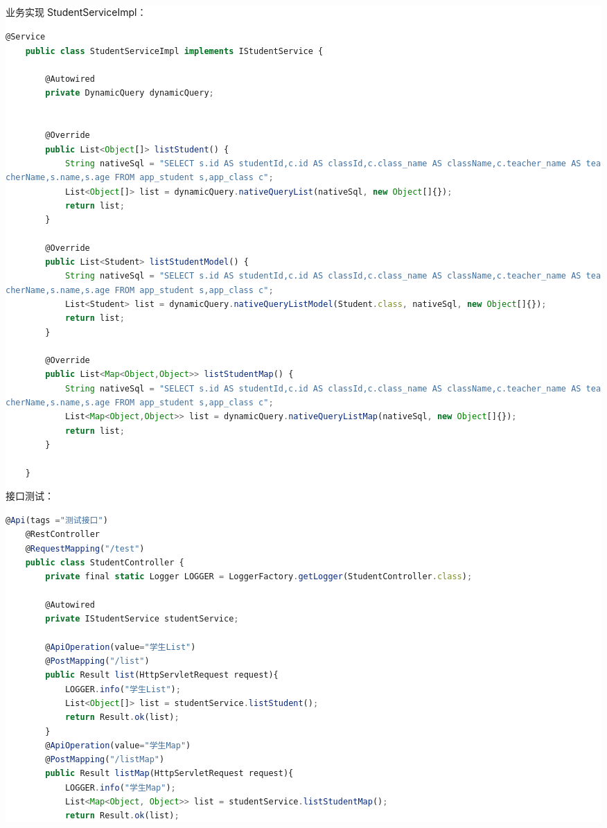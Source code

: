 业务实现 StudentServiceImpl：


```js 
@Service
    public class StudentServiceImpl implements IStudentService {
    
        @Autowired
        private DynamicQuery dynamicQuery;
        
        
        @Override
        public List<Object[]> listStudent() {
            String nativeSql = "SELECT s.id AS studentId,c.id AS classId,c.class_name AS className,c.teacher_name AS teacherName,s.name,s.age FROM app_student s,app_class c";
            List<Object[]> list = dynamicQuery.nativeQueryList(nativeSql, new Object[]{});
            return list;
        }
        
        @Override
        public List<Student> listStudentModel() {
            String nativeSql = "SELECT s.id AS studentId,c.id AS classId,c.class_name AS className,c.teacher_name AS teacherName,s.name,s.age FROM app_student s,app_class c";
            List<Student> list = dynamicQuery.nativeQueryListModel(Student.class, nativeSql, new Object[]{});
            return list;
        }
    
        @Override
        public List<Map<Object,Object>> listStudentMap() {
            String nativeSql = "SELECT s.id AS studentId,c.id AS classId,c.class_name AS className,c.teacher_name AS teacherName,s.name,s.age FROM app_student s,app_class c";
            List<Map<Object,Object>> list = dynamicQuery.nativeQueryListMap(nativeSql, new Object[]{});
            return list;
        }
    
    }
```

接口测试：


```js 
@Api(tags ="测试接口")
    @RestController
    @RequestMapping("/test")
    public class StudentController {
        private final static Logger LOGGER = LoggerFactory.getLogger(StudentController.class);
        
        @Autowired
        private IStudentService studentService;
        
        @ApiOperation(value="学生List")
        @PostMapping("/list")
        public Result list(HttpServletRequest request){
            LOGGER.info("学生List");
            List<Object[]> list = studentService.listStudent();
            return Result.ok(list);
        }
        @ApiOperation(value="学生Map")
        @PostMapping("/listMap")
        public Result listMap(HttpServletRequest request){
            LOGGER.info("学生Map");
            List<Map<Object, Object>> list = studentService.listStudentMap();
            return Result.ok(list);
```